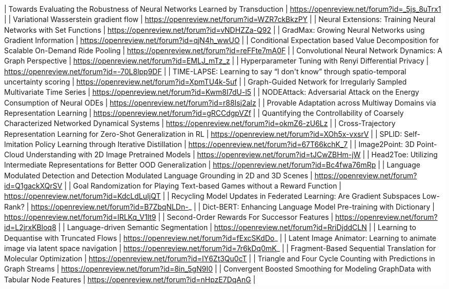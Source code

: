 | Towards Evaluating the Robustness of Neural Networks Learned by Transduction                                                                                          | https://openreview.net/forum?id=_5js_8uTrx1 |
| Variational Wasserstein gradient flow                                                                                                                                 | https://openreview.net/forum?id=WZR7ckBkzPY |
| Neural Extensions: Training Neural Networks with Set Functions                                                                                                        | https://openreview.net/forum?id=vNDHZZa-Q92 |
| GradMax: Growing Neural Networks using Gradient Information                                                                                                           | https://openreview.net/forum?id=qjN4h_wwUO  |
| Conditional Expectation based Value Decomposition for Scalable On-Demand Ride Pooling                                                                                 | https://openreview.net/forum?id=reFFte7mA0F |
| Convolutional Neural Network Dynamics: A Graph Perspective                                                                                                            | https://openreview.net/forum?id=EMLJ_mTz_z  |
| Hyperparameter Tuning with Renyi Differential Privacy                                                                                                                 | https://openreview.net/forum?id=-70L8lpp9DF |
| TIME-LAPSE: Learning to say “I don't know” through spatio-temporal uncertainty scoring                                                                                | https://openreview.net/forum?id=XpmTU4k-5uf |
| Graph-Guided Network for Irregularly Sampled Multivariate Time Series                                                                                                 | https://openreview.net/forum?id=Kwm8I7dU-l5 |
| NODEAttack: Adversarial Attack on the Energy Consumption of Neural ODEs                                                                                               | https://openreview.net/forum?id=r88Isj2alz  |
| Provable Adaptation across Multiway Domains via Representation Learning                                                                                               | https://openreview.net/forum?id=gRCCdgpVZf  |
| Quantifying the Controllability of Coarsely Characterized Networked Dynamical Systems                                                                                 | https://openreview.net/forum?id=okmZ6-zU6Lz |
| Cross-Trajectory Representation Learning for Zero-Shot Generalization in RL                                                                                           | https://openreview.net/forum?id=XOh5x-vxsrV |
| SPLID: Self-Imitation Policy Learning through Iterative Distillation                                                                                                  | https://openreview.net/forum?id=67T66kchK_7 |
| Image2Point: 3D Point-Cloud Understanding with 2D Image Pretrained Models                                                                                             | https://openreview.net/forum?id=tJCwZBHm-jW |
| Head2Toe: Utilizing Intermediate Representations for Better OOD Generalization                                                                                        | https://openreview.net/forum?id=Bc4fwa76mRp |
| Language Modulated Detection and Detection Modulated Language Grounding in 2D and 3D Scenes                                                                           | https://openreview.net/forum?id=Q1gackXQrSV |
| Goal Randomization for Playing Text-based Games without a Reward Function                                                                                             | https://openreview.net/forum?id=KdcLdLuIjQT |
| Recycling Model Updates in Federated Learning: Are Gradient Subspaces Low-Rank?                                                                                       | https://openreview.net/forum?id=B7ZbqNLDn-_ |
| Dict-BERT: Enhancing Language Model Pre-training with Dictionary                                                                                                      | https://openreview.net/forum?id=IRLKq_V1lt9 |
| Second-Order Rewards For Successor Features                                                                                                                           | https://openreview.net/forum?id=L2jrxKBloq8 |
| Language-driven Semantic Segmentation                                                                                                                                 | https://openreview.net/forum?id=RriDjddCLN  |
| Learning to Dequantise with Truncated Flows                                                                                                                           | https://openreview.net/forum?id=fExcSKdDo_  |
| Latent Image Animator: Learning to animate image via latent space navigation                                                                                          | https://openreview.net/forum?id=7r6kDq0mK_  |
| Fragment-Based Sequential Translation for Molecular Optimization                                                                                                      | https://openreview.net/forum?id=IY6Zt3Qu0cT |
| Triangle and Four Cycle Counting with Predictions in Graph Streams                                                                                                    | https://openreview.net/forum?id=8in_5gN9I0  |
| Convergent Boosted Smoothing for Modeling GraphData with Tabular Node Features                                                                                        | https://openreview.net/forum?id=nHpzE7DqAnG |